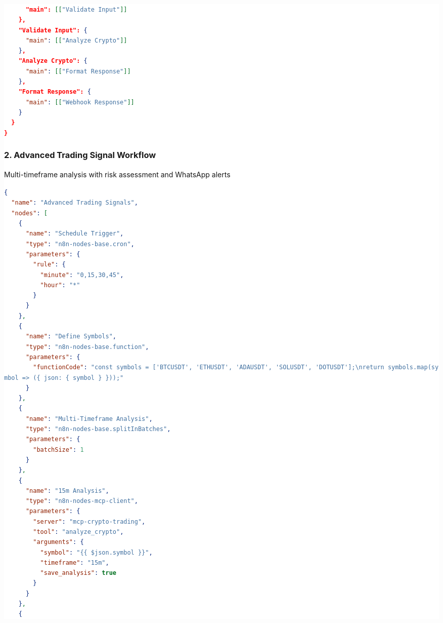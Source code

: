   ```json
        "main": [["Validate Input"]]
      },
      "Validate Input": {
        "main": [["Analyze Crypto"]]
      },
      "Analyze Crypto": {
        "main": [["Format Response"]]
      },
      "Format Response": {
        "main": [["Webhook Response"]]
      }
    }
  }
  ```
</workflow>

### 2. Advanced Trading Signal Workflow

<workflow name="advanced_trading_signals">
  <description>Multi-timeframe analysis with risk assessment and WhatsApp alerts</description>
  
  ```json
  {
    "name": "Advanced Trading Signals",
    "nodes": [
      {
        "name": "Schedule Trigger",
        "type": "n8n-nodes-base.cron",
        "parameters": {
          "rule": {
            "minute": "0,15,30,45",
            "hour": "*"
          }
        }
      },
      {
        "name": "Define Symbols",
        "type": "n8n-nodes-base.function",
        "parameters": {
          "functionCode": "const symbols = ['BTCUSDT', 'ETHUSDT', 'ADAUSDT', 'SOLUSDT', 'DOTUSDT'];\nreturn symbols.map(symbol => ({ json: { symbol } }));"
        }
      },
      {
        "name": "Multi-Timeframe Analysis",
        "type": "n8n-nodes-base.splitInBatches",
        "parameters": {
          "batchSize": 1
        }
      },
      {
        "name": "15m Analysis",
        "type": "n8n-nodes-mcp-client",
        "parameters": {
          "server": "mcp-crypto-trading",
          "tool": "analyze_crypto",
          "arguments": {
            "symbol": "{{ $json.symbol }}",
            "timeframe": "15m",
            "save_analysis": true
          }
        }
      },
      {
  ```